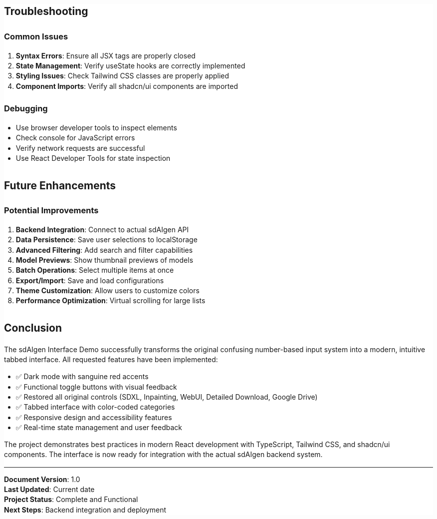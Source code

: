 ## Troubleshooting

### Common Issues
1. **Syntax Errors**: Ensure all JSX tags are properly closed
2. **State Management**: Verify useState hooks are correctly implemented
3. **Styling Issues**: Check Tailwind CSS classes are properly applied
4. **Component Imports**: Verify all shadcn/ui components are imported

### Debugging
- Use browser developer tools to inspect elements
- Check console for JavaScript errors
- Verify network requests are successful
- Use React Developer Tools for state inspection

## Future Enhancements

### Potential Improvements
1. **Backend Integration**: Connect to actual sdAIgen API
2. **Data Persistence**: Save user selections to localStorage
3. **Advanced Filtering**: Add search and filter capabilities
4. **Model Previews**: Show thumbnail previews of models
5. **Batch Operations**: Select multiple items at once
6. **Export/Import**: Save and load configurations
7. **Theme Customization**: Allow users to customize colors
8. **Performance Optimization**: Virtual scrolling for large lists

## Conclusion

The sdAIgen Interface Demo successfully transforms the original confusing number-based input system into a modern, intuitive tabbed interface. All requested features have been implemented:

- ✅ Dark mode with sanguine red accents
- ✅ Functional toggle buttons with visual feedback
- ✅ Restored all original controls (SDXL, Inpainting, WebUI, Detailed Download, Google Drive)
- ✅ Tabbed interface with color-coded categories
- ✅ Responsive design and accessibility features
- ✅ Real-time state management and user feedback

The project demonstrates best practices in modern React development with TypeScript, Tailwind CSS, and shadcn/ui components. The interface is now ready for integration with the actual sdAIgen backend system.

---

**Document Version**: 1.0  
**Last Updated**: Current date  
**Project Status**: Complete and Functional  
**Next Steps**: Backend integration and deployment